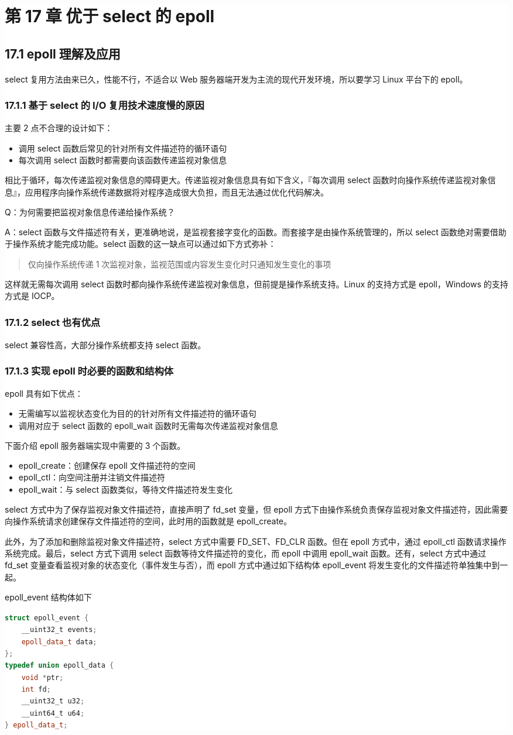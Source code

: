 # 第 17 章 优于 select 的 epoll

## 17.1 epoll 理解及应用

select 复用方法由来已久，性能不行，不适合以 Web 服务器端开发为主流的现代开发环境，所以要学习 Linux 平台下的 epoll。



### 17.1.1 基于 select 的 I/O 复用技术速度慢的原因

主要 2 点不合理的设计如下：

+ 调用 select 函数后常见的针对所有文件描述符的循环语句
+ 每次调用 select 函数时都需要向该函数传递监视对象信息

相比于循环，每次传递监视对象信息的障碍更大。传递监视对象信息具有如下含义，『每次调用 select 函数时向操作系统传递监视对象信息』，应用程序向操作系统传递数据将对程序造成很大负担，而且无法通过优化代码解决。

Q：为何需要把监视对象信息传递给操作系统？

A：select 函数与文件描述符有关，更准确地说，是监视套接字变化的函数。而套接字是由操作系统管理的，所以 select 函数绝对需要借助于操作系统才能完成功能。select 函数的这一缺点可以通过如下方式弥补：

> 仅向操作系统传递 1 次监视对象，监视范围或内容发生变化时只通知发生变化的事项

这样就无需每次调用 select 函数时都向操作系统传递监视对象信息，但前提是操作系统支持。Linux 的支持方式是 epoll，Windows 的支持方式是 IOCP。



### 17.1.2 select 也有优点

select 兼容性高，大部分操作系统都支持 select 函数。



### 17.1.3 实现 epoll 时必要的函数和结构体

epoll 具有如下优点：

+ 无需编写以监视状态变化为目的的针对所有文件描述符的循环语句
+ 调用对应于 select 函数的 epoll_wait 函数时无需每次传递监视对象信息

下面介绍 epoll 服务器端实现中需要的 3 个函数。

+ epoll_create：创建保存 epoll 文件描述符的空间
+ epoll_ctl：向空间注册并注销文件描述符
+ epoll_wait：与 select 函数类似，等待文件描述符发生变化

select 方式中为了保存监视对象文件描述符，直接声明了 fd_set 变量，但 epoll 方式下由操作系统负责保存监视对象文件描述符，因此需要向操作系统请求创建保存文件描述符的空间，此时用的函数就是 epoll_create。

此外，为了添加和删除监视对象文件描述符，select 方式中需要 FD_SET、FD_CLR 函数。但在 epoll 方式中，通过 epoll_ctl 函数请求操作系统完成。最后，select 方式下调用 select 函数等待文件描述符的变化，而 epoll 中调用 epoll_wait 函数。还有，select 方式中通过 fd_set 变量查看监视对象的状态变化（事件发生与否），而 epoll 方式中通过如下结构体 epoll_event 将发生变化的文件描述符单独集中到一起。

epoll_event 结构体如下

```cpp
struct epoll_event {
    __uint32_t events;
    epoll_data_t data;
};
typedef union epoll_data {
    void *ptr;
    int fd;
    __uint32_t u32;
    __uint64_t u64;
} epoll_data_t;
```
